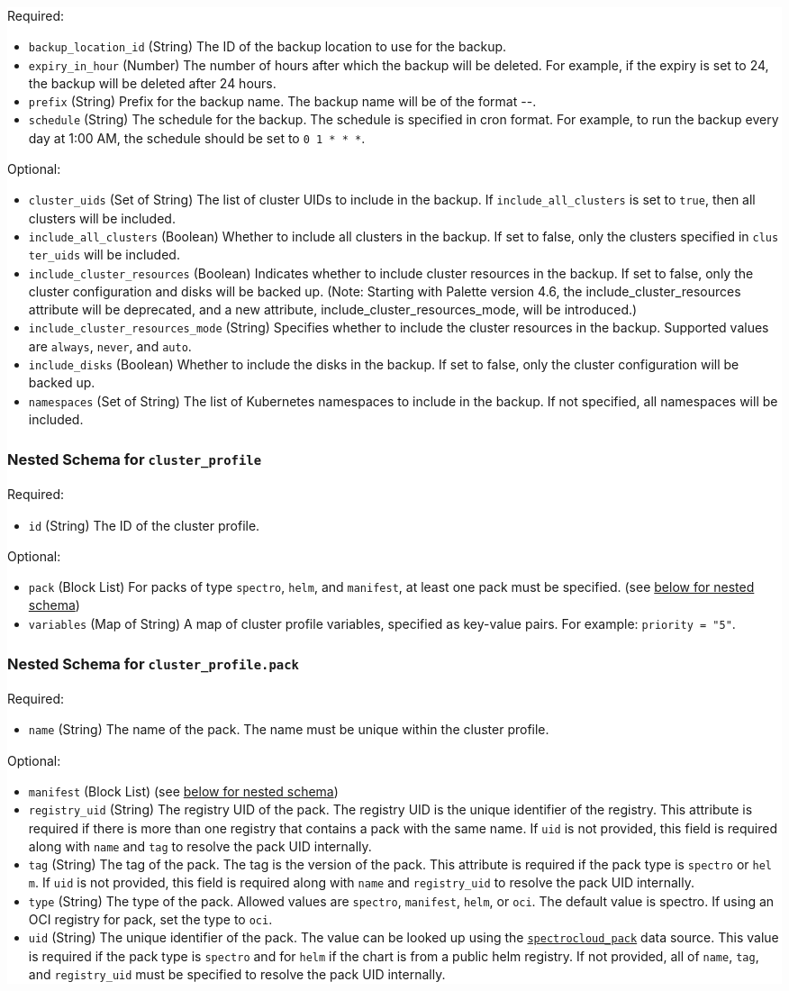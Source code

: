 Required:

- `backup_location_id` (String) The ID of the backup location to use for the backup.
- `expiry_in_hour` (Number) The number of hours after which the backup will be deleted. For example, if the expiry is set to 24, the backup will be deleted after 24 hours.
- `prefix` (String) Prefix for the backup name. The backup name will be of the format <prefix>-<cluster-name>-<timestamp>.
- `schedule` (String) The schedule for the backup. The schedule is specified in cron format. For example, to run the backup every day at 1:00 AM, the schedule should be set to `0 1 * * *`.

Optional:

- `cluster_uids` (Set of String) The list of cluster UIDs to include in the backup. If `include_all_clusters` is set to `true`, then all clusters will be included.
- `include_all_clusters` (Boolean) Whether to include all clusters in the backup. If set to false, only the clusters specified in `cluster_uids` will be included.
- `include_cluster_resources` (Boolean) Indicates whether to include cluster resources in the backup. If set to false, only the cluster configuration and disks will be backed up. (Note: Starting with Palette version 4.6, the include_cluster_resources attribute will be deprecated, and a new attribute, include_cluster_resources_mode, will be introduced.)
- `include_cluster_resources_mode` (String) Specifies whether to include the cluster resources in the backup. Supported values are `always`, `never`, and `auto`.
- `include_disks` (Boolean) Whether to include the disks in the backup. If set to false, only the cluster configuration will be backed up.
- `namespaces` (Set of String) The list of Kubernetes namespaces to include in the backup. If not specified, all namespaces will be included.


<a id="nestedblock--cluster_profile"></a>
### Nested Schema for `cluster_profile`

Required:

- `id` (String) The ID of the cluster profile.

Optional:

- `pack` (Block List) For packs of type `spectro`, `helm`, and `manifest`, at least one pack must be specified. (see [below for nested schema](#nestedblock--cluster_profile--pack))
- `variables` (Map of String) A map of cluster profile variables, specified as key-value pairs. For example: `priority = "5"`.

<a id="nestedblock--cluster_profile--pack"></a>
### Nested Schema for `cluster_profile.pack`

Required:

- `name` (String) The name of the pack. The name must be unique within the cluster profile.

Optional:

- `manifest` (Block List) (see [below for nested schema](#nestedblock--cluster_profile--pack--manifest))
- `registry_uid` (String) The registry UID of the pack. The registry UID is the unique identifier of the registry. This attribute is required if there is more than one registry that contains a pack with the same name. If `uid` is not provided, this field is required along with `name` and `tag` to resolve the pack UID internally.
- `tag` (String) The tag of the pack. The tag is the version of the pack. This attribute is required if the pack type is `spectro` or `helm`. If `uid` is not provided, this field is required along with `name` and `registry_uid` to resolve the pack UID internally.
- `type` (String) The type of the pack. Allowed values are `spectro`, `manifest`, `helm`, or `oci`. The default value is spectro. If using an OCI registry for pack, set the type to `oci`.
- `uid` (String) The unique identifier of the pack. The value can be looked up using the [`spectrocloud_pack`](https://registry.terraform.io/providers/spectrocloud/spectrocloud/latest/docs/data-sources/pack) data source. This value is required if the pack type is `spectro` and for `helm` if the chart is from a public helm registry. If not provided, all of `name`, `tag`, and `registry_uid` must be specified to resolve the pack UID internally.
